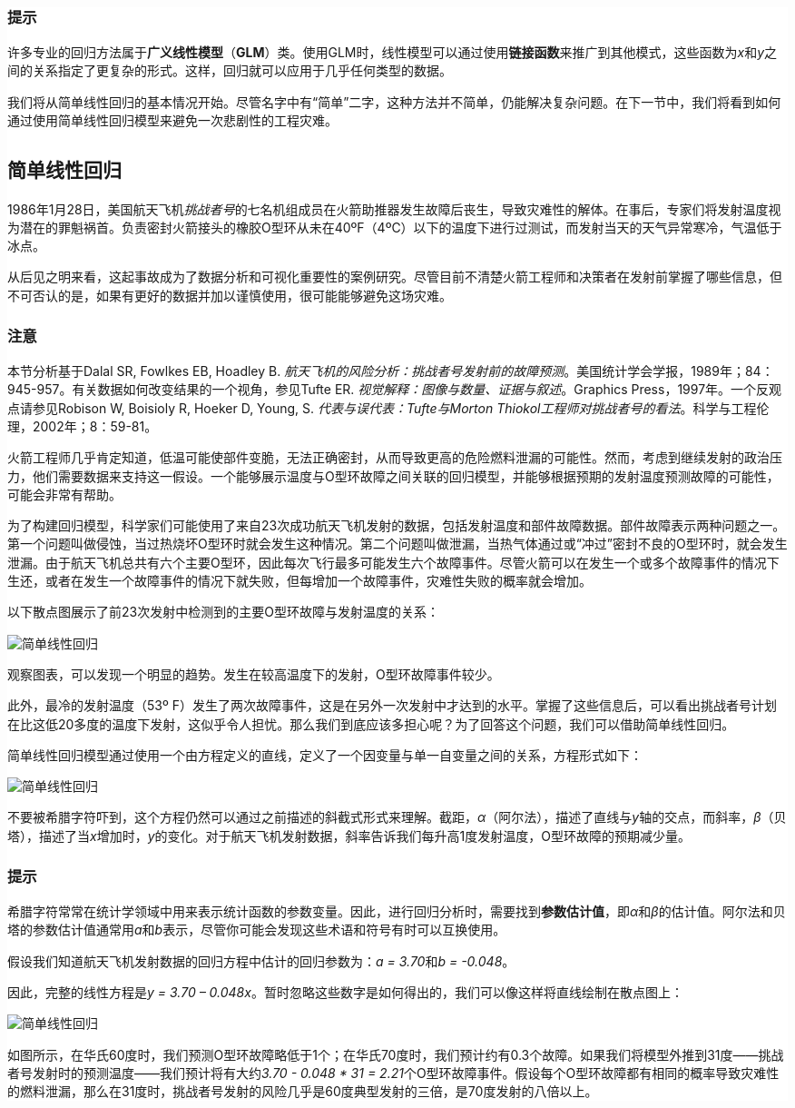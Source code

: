 ### 提示

许多专业的回归方法属于**广义线性模型**（**GLM**）类。使用GLM时，线性模型可以通过使用**链接函数**来推广到其他模式，这些函数为*x*和*y*之间的关系指定了更复杂的形式。这样，回归就可以应用于几乎任何类型的数据。

我们将从简单线性回归的基本情况开始。尽管名字中有“简单”二字，这种方法并不简单，仍能解决复杂问题。在下一节中，我们将看到如何通过使用简单线性回归模型来避免一次悲剧性的工程灾难。

## 简单线性回归

1986年1月28日，美国航天飞机*挑战者号*的七名机组成员在火箭助推器发生故障后丧生，导致灾难性的解体。在事后，专家们将发射温度视为潜在的罪魁祸首。负责密封火箭接头的橡胶O型环从未在40ºF（4ºC）以下的温度下进行过测试，而发射当天的天气异常寒冷，气温低于冰点。

从后见之明来看，这起事故成为了数据分析和可视化重要性的案例研究。尽管目前不清楚火箭工程师和决策者在发射前掌握了哪些信息，但不可否认的是，如果有更好的数据并加以谨慎使用，很可能能够避免这场灾难。

### 注意

本节分析基于Dalal SR, Fowlkes EB, Hoadley B. *航天飞机的风险分析：挑战者号发射前的故障预测*。美国统计学会学报，1989年；84：945-957。有关数据如何改变结果的一个视角，参见Tufte ER. *视觉解释：图像与数量、证据与叙述*。Graphics Press，1997年。一个反观点请参见Robison W, Boisioly R, Hoeker D, Young, S. *代表与误代表：Tufte与Morton Thiokol工程师对挑战者号的看法*。科学与工程伦理，2002年；8：59-81。

火箭工程师几乎肯定知道，低温可能使部件变脆，无法正确密封，从而导致更高的危险燃料泄漏的可能性。然而，考虑到继续发射的政治压力，他们需要数据来支持这一假设。一个能够展示温度与O型环故障之间关联的回归模型，并能够根据预期的发射温度预测故障的可能性，可能会非常有帮助。

为了构建回归模型，科学家们可能使用了来自23次成功航天飞机发射的数据，包括发射温度和部件故障数据。部件故障表示两种问题之一。第一个问题叫做侵蚀，当过热烧坏O型环时就会发生这种情况。第二个问题叫做泄漏，当热气体通过或“冲过”密封不良的O型环时，就会发生泄漏。由于航天飞机总共有六个主要O型环，因此每次飞行最多可能发生六个故障事件。尽管火箭可以在发生一个或多个故障事件的情况下生还，或者在发生一个故障事件的情况下就失败，但每增加一个故障事件，灾难性失败的概率就会增加。

以下散点图展示了前23次发射中检测到的主要O型环故障与发射温度的关系：

![简单线性回归](img/B03905_06_02.jpg)

观察图表，可以发现一个明显的趋势。发生在较高温度下的发射，O型环故障事件较少。

此外，最冷的发射温度（53º F）发生了两次故障事件，这是在另外一次发射中才达到的水平。掌握了这些信息后，可以看出挑战者号计划在比这低20多度的温度下发射，这似乎令人担忧。那么我们到底应该多担心呢？为了回答这个问题，我们可以借助简单线性回归。

简单线性回归模型通过使用一个由方程定义的直线，定义了一个因变量与单一自变量之间的关系，方程形式如下：

![简单线性回归](img/B03905_06_03.jpg)

不要被希腊字符吓到，这个方程仍然可以通过之前描述的斜截式形式来理解。截距，*α*（阿尔法），描述了直线与*y*轴的交点，而斜率，*β*（贝塔），描述了当*x*增加时，*y*的变化。对于航天飞机发射数据，斜率告诉我们每升高1度发射温度，O型环故障的预期减少量。

### 提示

希腊字符常常在统计学领域中用来表示统计函数的参数变量。因此，进行回归分析时，需要找到**参数估计值**，即*α*和*β*的估计值。阿尔法和贝塔的参数估计值通常用*a*和*b*表示，尽管你可能会发现这些术语和符号有时可以互换使用。

假设我们知道航天飞机发射数据的回归方程中估计的回归参数为：*a = 3.70*和*b = -0.048*。

因此，完整的线性方程是*y = 3.70 – 0.048x*。暂时忽略这些数字是如何得出的，我们可以像这样将直线绘制在散点图上：

![简单线性回归](img/B03905_06_04.jpg)

如图所示，在华氏60度时，我们预测O型环故障略低于1个；在华氏70度时，我们预计约有0.3个故障。如果我们将模型外推到31度——挑战者号发射时的预测温度——我们预计将有大约*3.70 - 0.048 * 31 = 2.21*个O型环故障事件。假设每个O型环故障都有相同的概率导致灾难性的燃料泄漏，那么在31度时，挑战者号发射的风险几乎是60度典型发射的三倍，是70度发射的八倍以上。
